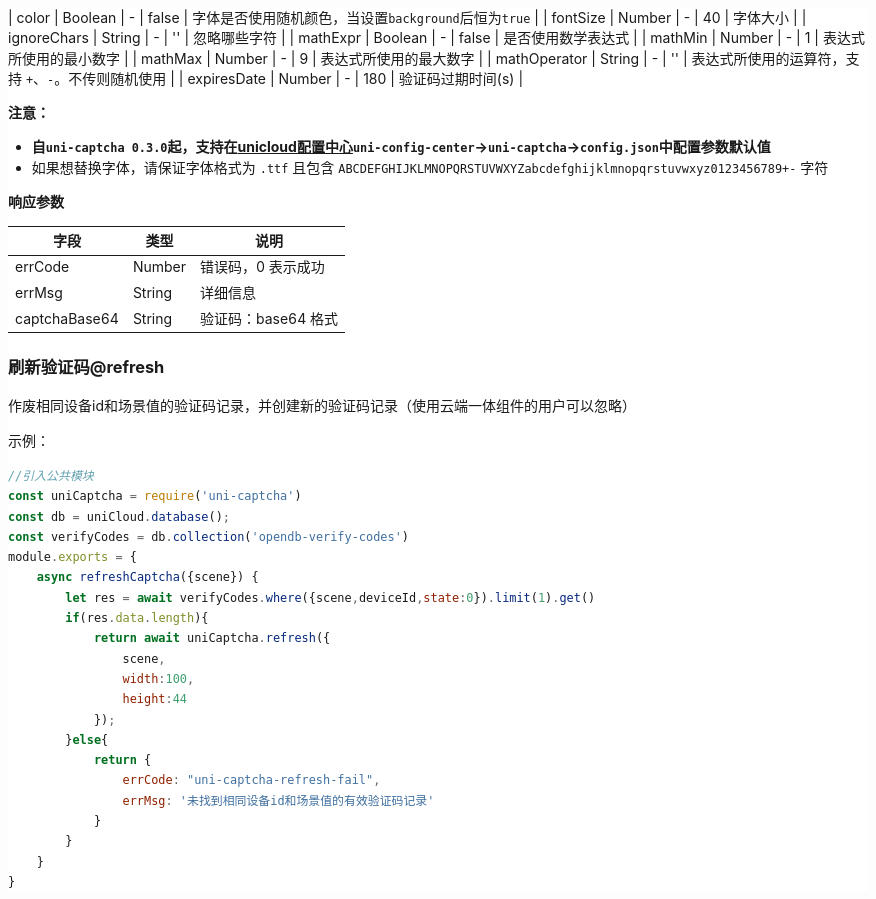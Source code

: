 | color        | Boolean | -    | false   | 字体是否使用随机颜色，当设置`background`后恒为`true`         |
| fontSize     | Number  | -    | 40      | 字体大小                                                     |
| ignoreChars  | String  | -    | ''      | 忽略哪些字符                                                 |
| mathExpr     | Boolean | -    | false   | 是否使用数学表达式                                           |
| mathMin      | Number  | -    | 1       | 表达式所使用的最小数字                                       |
| mathMax      | Number  | -    | 9       | 表达式所使用的最大数字                                       |
| mathOperator | String  | -    | ''      | 表达式所使用的运算符，支持 `+`、`-`。不传则随机使用            |
| expiresDate  | Number  | -    | 180     | 验证码过期时间(s)                                            |

**注意：**
- **自`uni-captcha 0.3.0`起，支持在[unicloud配置中心](https://ext.dcloud.net.cn/plugin?id=4425)`uni-config-center`->`uni-captcha`->`config.json`中配置参数默认值**
- 如果想替换字体，请保证字体格式为 `.ttf` 且包含 `ABCDEFGHIJKLMNOPQRSTUVWXYZabcdefghijklmnopqrstuvwxyz0123456789+-` 字符


**响应参数**

| 字段          | 类型   | 说明                |
| ------------- | ------ | ------------------- |
| errCode          | Number | 错误码，0 表示成功  |
| errMsg       | String | 详细信息            |
| captchaBase64 | String | 验证码：base64 格式 |


### 刷新验证码@refresh
作废相同设备id和场景值的验证码记录，并创建新的验证码记录（使用云端一体组件的用户可以忽略）

示例：
```js
//引入公共模块
const uniCaptcha = require('uni-captcha')
const db = uniCloud.database();
const verifyCodes = db.collection('opendb-verify-codes')
module.exports = {
	async refreshCaptcha({scene}) {
		let res = await verifyCodes.where({scene,deviceId,state:0}).limit(1).get()
		if(res.data.length){
			return await uniCaptcha.refresh({
				scene,
				width:100,
				height:44
			});
		}else{
			return {
				errCode: "uni-captcha-refresh-fail",
				errMsg: '未找到相同设备id和场景值的有效验证码记录'
			}
		}
	}
}
```
